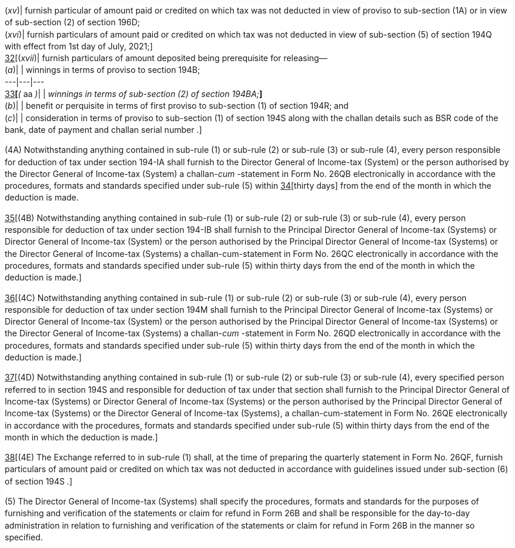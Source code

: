 (_xv_)| furnish particular of amount paid or credited on which tax was not deducted in view of proviso to sub-section (1A) or in view of sub-section (2) of section 196D;  
(_xvi_)| furnish particulars of amount paid or credited on which tax was not deducted in view of sub-section (5) of section 194Q with effect from 1st day of July, 2021;]  
[32](javascript:ShowFootnote\('fn232'\);)[(_xvii_)| furnish particulars of amount deposited being prerequisite for releasing—  
(_a_)|  |  winnings in terms of proviso to section 194B;  
---|---|---  
[33](javascript:ShowFootnote\('fn233'\);)**[**_(_ aa _)_|  |  _winnings in terms of sub-section (2) of section 194BA;_**]**  
(_b_)|  |  benefit or perquisite in terms of first proviso to sub-section (1) of section 194R; and  
(_c_)|  |  consideration in terms of proviso to sub-section (1) of section 194S along with the challan details such as BSR code of the bank, date of payment and challan serial number _._]  
  
(4A) Notwithstanding anything contained in sub-rule (1) or sub-rule (2) or sub-rule (3) or sub-rule (4), every person responsible for deduction of tax under section 194-IA shall furnish to the Director General of Income-tax (System) or the person authorised by the Director General of Income-tax (System) a challan-_cum_ -statement in Form No. 26QB electronically in accordance with the procedures, formats and standards specified under sub-rule (5) within [34](javascript:ShowFootnote\('fn234'\);)[thirty days] from the end of the month in which the deduction is made.

[35](javascript:ShowFootnote\('fn235'\);)[(4B) Notwithstanding anything contained in sub-rule (1) or sub-rule (2) or sub-rule (3) or sub-rule (4), every person responsible for deduction of tax under section 194-IB shall furnish to the Principal Director General of Income-tax (Systems) or Director General of Income-tax (System) or the person authorised by the Principal Director General of Income-tax (Systems) or the Director General of Income-tax (Systems) a challan-cum-statement in Form No. 26QC electronically in accordance with the procedures, formats and standards specified under sub-rule (5) within thirty days from the end of the month in which the deduction is made.]

[36](javascript:ShowFootnote\('fn236'\);)[(4C) Notwithstanding anything contained in sub-rule (1) or sub-rule (2) or sub-rule (3) or sub-rule (4), every person responsible for deduction of tax under section 194M shall furnish to the Principal Director General of Income-tax (Systems) or Director General of Income-tax (System) or the person authorised by the Principal Director General of Income-tax (Systems) or the Director General of Income-tax (Systems) a challan-_cum_ -statement in Form No. 26QD electronically in accordance with the procedures, formats and standards specified under sub-rule (5) within thirty days from the end of the month in which the deduction is made.]

[37](javascript:ShowFootnote\('fn237'\);)[(4D) Notwithstanding anything contained in sub-rule (1) or sub-rule (2) or sub-rule (3) or sub-rule (4), every specified person referred to in section 194S and responsible for deduction of tax under that section shall furnish to the Principal Director General of Income-tax (Systems) or Director General of Income-tax (Systems) or the person authorised by the Principal Director General of Income-tax (Systems) or the Director General of Income-tax (Systems), a challan-cum-statement in Form No. 26QE electronically in accordance with the procedures, formats and standards specified under sub-rule (5) within thirty days from the end of the month in which the deduction is made.]

[38](javascript:ShowFootnote\('fn238'\);)[(4E) The Exchange referred to in sub-rule (1) shall, at the time of preparing the quarterly statement in Form No. 26QF, furnish particulars of amount paid or credited on which tax was not deducted in accordance with guidelines issued under sub-section (6) of section 194S _._]

(5) The Director General of Income-tax (Systems) shall specify the procedures, formats and standards for the purposes of furnishing and verification of the statements or claim for refund in Form 26B and shall be responsible for the day-to-day administration in relation to furnishing and verification of the statements or claim for refund in Form 26B in the manner so specified.
